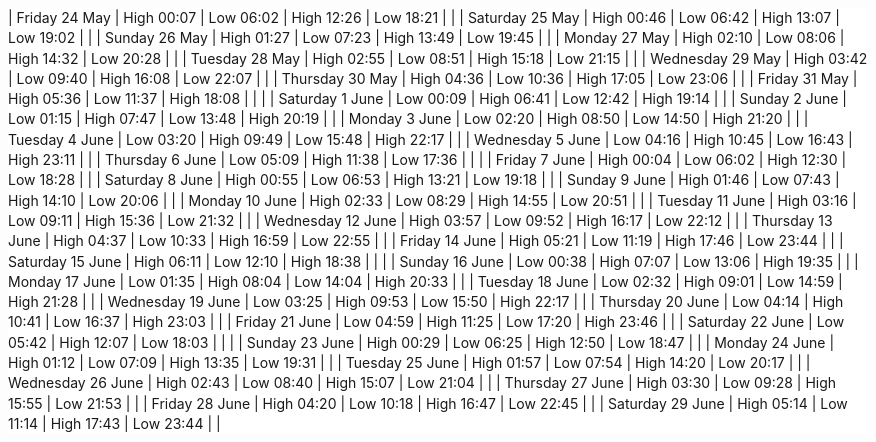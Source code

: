 | Friday 24 May | High 00:07 | Low 06:02 | High 12:26 | Low 18:21 |  |
| Saturday 25 May | High 00:46 | Low 06:42 | High 13:07 | Low 19:02 |  |
| Sunday 26 May | High 01:27 | Low 07:23 | High 13:49 | Low 19:45 |  |
| Monday 27 May | High 02:10 | Low 08:06 | High 14:32 | Low 20:28 |  |
| Tuesday 28 May | High 02:55 | Low 08:51 | High 15:18 | Low 21:15 |  |
| Wednesday 29 May | High 03:42 | Low 09:40 | High 16:08 | Low 22:07 |  |
| Thursday 30 May | High 04:36 | Low 10:36 | High 17:05 | Low 23:06 |  |
| Friday 31 May | High 05:36 | Low 11:37 | High 18:08 |  |  |
| Saturday 1 June | Low 00:09 | High 06:41 | Low 12:42 | High 19:14 |  |
| Sunday 2 June | Low 01:15 | High 07:47 | Low 13:48 | High 20:19 |  |
| Monday 3 June | Low 02:20 | High 08:50 | Low 14:50 | High 21:20 |  |
| Tuesday 4 June | Low 03:20 | High 09:49 | Low 15:48 | High 22:17 |  |
| Wednesday 5 June | Low 04:16 | High 10:45 | Low 16:43 | High 23:11 |  |
| Thursday 6 June | Low 05:09 | High 11:38 | Low 17:36 |  |  |
| Friday 7 June | High 00:04 | Low 06:02 | High 12:30 | Low 18:28 |  |
| Saturday 8 June | High 00:55 | Low 06:53 | High 13:21 | Low 19:18 |  |
| Sunday 9 June | High 01:46 | Low 07:43 | High 14:10 | Low 20:06 |  |
| Monday 10 June | High 02:33 | Low 08:29 | High 14:55 | Low 20:51 |  |
| Tuesday 11 June | High 03:16 | Low 09:11 | High 15:36 | Low 21:32 |  |
| Wednesday 12 June | High 03:57 | Low 09:52 | High 16:17 | Low 22:12 |  |
| Thursday 13 June | High 04:37 | Low 10:33 | High 16:59 | Low 22:55 |  |
| Friday 14 June | High 05:21 | Low 11:19 | High 17:46 | Low 23:44 |  |
| Saturday 15 June | High 06:11 | Low 12:10 | High 18:38 |  |  |
| Sunday 16 June | Low 00:38 | High 07:07 | Low 13:06 | High 19:35 |  |
| Monday 17 June | Low 01:35 | High 08:04 | Low 14:04 | High 20:33 |  |
| Tuesday 18 June | Low 02:32 | High 09:01 | Low 14:59 | High 21:28 |  |
| Wednesday 19 June | Low 03:25 | High 09:53 | Low 15:50 | High 22:17 |  |
| Thursday 20 June | Low 04:14 | High 10:41 | Low 16:37 | High 23:03 |  |
| Friday 21 June | Low 04:59 | High 11:25 | Low 17:20 | High 23:46 |  |
| Saturday 22 June | Low 05:42 | High 12:07 | Low 18:03 |  |  |
| Sunday 23 June | High 00:29 | Low 06:25 | High 12:50 | Low 18:47 |  |
| Monday 24 June | High 01:12 | Low 07:09 | High 13:35 | Low 19:31 |  |
| Tuesday 25 June | High 01:57 | Low 07:54 | High 14:20 | Low 20:17 |  |
| Wednesday 26 June | High 02:43 | Low 08:40 | High 15:07 | Low 21:04 |  |
| Thursday 27 June | High 03:30 | Low 09:28 | High 15:55 | Low 21:53 |  |
| Friday 28 June | High 04:20 | Low 10:18 | High 16:47 | Low 22:45 |  |
| Saturday 29 June | High 05:14 | Low 11:14 | High 17:43 | Low 23:44 |  |